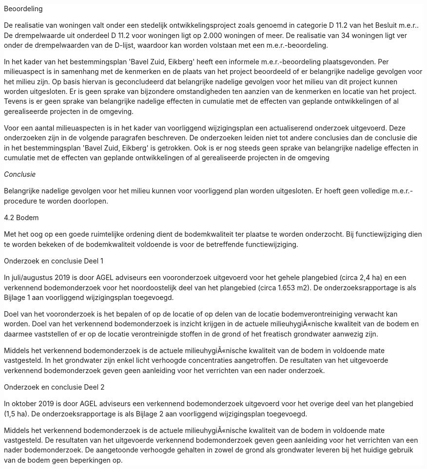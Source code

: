 Beoordeling

De realisatie van woningen valt onder een stedelijk ontwikkelingsproject zoals genoemd in categorie D 11\.2 van het Besluit m.e.r.. De drempelwaarde uit onderdeel D 11\.2 voor woningen ligt op 2\.000 woningen of meer. De realisatie van 34 woningen ligt ver onder de drempelwaarden van de D\-lijst, waardoor kan worden volstaan met een m.e.r.\-beoordeling.

In het kader van het bestemmingsplan 'Bavel Zuid, Eikberg' heeft een informele m.e.r.\-beoordeling plaatsgevonden. Per milieuaspect is in samenhang met de kenmerken en de plaats van het project beoordeeld of er belangrijke nadelige gevolgen voor het milieu zijn. Op basis hiervan is geconcludeerd dat belangrijke nadelige gevolgen voor het milieu van dit project kunnen worden uitgesloten. Er is geen sprake van bijzondere omstandigheden ten aanzien van de kenmerken en locatie van het project. Tevens is er geen sprake van belangrijke nadelige effecten in cumulatie met de effecten van geplande ontwikkelingen of al gerealiseerde projecten in de omgeving.

Voor een aantal milieuaspecten is in het kader van voorliggend wijzigingsplan een actualiserend onderzoek uitgevoerd. Deze onderzoeken zijn in de volgende paragrafen beschreven. De onderzoeken leiden niet tot andere conclusies dan de conclusie die in het bestemmingsplan 'Bavel Zuid, Eikberg' is getrokken. Ook is er nog steeds geen sprake van belangrijke nadelige effecten in cumulatie met de effecten van geplande ontwikkelingen of al gerealiseerde projecten in de omgeving

*Conclusie*

Belangrijke nadelige gevolgen voor het milieu kunnen voor voorliggend plan worden uitgesloten. Er hoeft geen volledige m.e.r.\-procedure te worden doorlopen.

4\.2 Bodem

Met het oog op een goede ruimtelijke ordening dient de bodemkwaliteit ter plaatse te worden onderzocht. Bij functiewijziging dien te worden bekeken of de bodemkwaliteit voldoende is voor de betreffende functiewijziging.

Onderzoek en conclusie Deel 1

In juli/augustus 2019 is door AGEL adviseurs een vooronderzoek uitgevoerd voor het gehele plangebied (circa 2,4 ha) en een verkennend bodemonderzoek voor het noordoostelijk deel van het plangebied (circa 1\.653 m2\). De onderzoeksrapportage is als Bijlage 1 aan voorliggend wijzigingsplan toegevoegd.

Doel van het vooronderzoek is het bepalen of op de locatie of op delen van de locatie bodemverontreiniging verwacht kan worden. Doel van het verkennend bodemonderzoek is inzicht krijgen in de actuele milieuhygiÃ«nische kwaliteit van de bodem en daarmee vaststellen of er op de locatie verontreinigde stoffen in de grond of het freatisch grondwater aanwezig zijn.

Middels het verkennend bodemonderzoek is de actuele milieuhygiÃ«nische kwaliteit van de bodem in voldoende mate vastgesteld. In het grondwater zijn enkel licht verhoogde concentraties aangetroffen. De resultaten van het uitgevoerde verkennend bodemonderzoek geven geen aanleiding voor het verrichten van een nader onderzoek.

Onderzoek en conclusie Deel 2

In oktober 2019 is door AGEL adviseurs een verkennend bodemonderzoek uitgevoerd voor het overige deel van het plangebied (1,5 ha). De onderzoeksrapportage is als Bijlage 2 aan voorliggend wijzigingsplan toegevoegd.

Middels het verkennend bodemonderzoek is de actuele milieuhygiÃ«nische kwaliteit van de bodem in voldoende mate vastgesteld. De resultaten van het uitgevoerde verkennend bodemonderzoek geven geen aanleiding voor het verrichten van een nader bodemonderzoek. De aangetoonde verhoogde gehalten in zowel de grond als grondwater leveren bij het huidige gebruik van de bodem geen beperkingen op.
